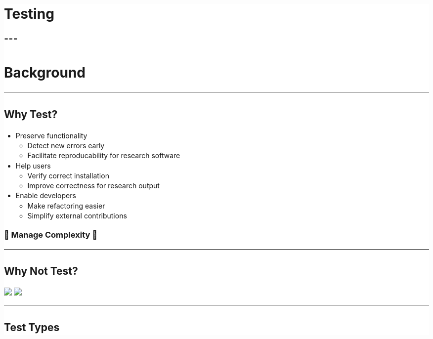 




# Testing

===



# Background

---



## Why Test?

<ul>
  <li>Preserve functionality
  <ul>
    <li>Detect new errors early</li>
    <li>Facilitate reproducability for research software</li>
  </ul></li>
  <li class="fragment">Help users
  <ul>
    <li>Verify correct installation</li>
    <li>Improve correctness for research output</li>
  </ul></li>
  <li class="fragment">Enable developers
  <ul>
    <li>Make refactoring easier</li>
    <li>Simplify external contributions</li>
  </ul></li>
</ul>

<h3 style="margin-top: 1em;" class="fragment">🧮 Manage Complexity 🧩</h3>

---



## Why Not Test?

<div class="r-stack fragment">
  <img style="height: 30vh;" src="./files/dev_speed_time_2.svg">
  <img class="fragment" style="height: 30vh;" src="./files/dev_speed_time_1.svg">
</div>

---



## Test Types
